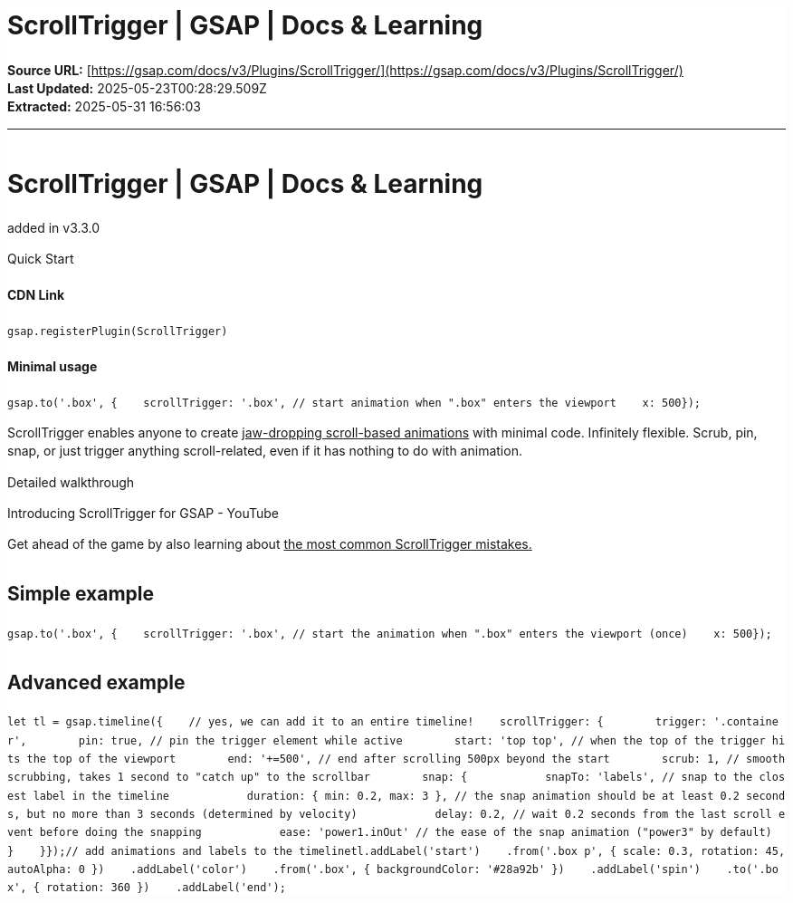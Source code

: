 # ScrollTrigger | GSAP | Docs & Learning

**Source URL:** [https://gsap.com/docs/v3/Plugins/ScrollTrigger/](https://gsap.com/docs/v3/Plugins/ScrollTrigger/)  
**Last Updated:** 2025-05-23T00:28:29.509Z  
**Extracted:** 2025-05-31 16:56:03

---

# ScrollTrigger | GSAP | Docs & Learning

added in v3.3.0

Quick Start

#### CDN Link

```
gsap.registerPlugin(ScrollTrigger) 
```

#### Minimal usage

```
gsap.to('.box', {    scrollTrigger: '.box', // start animation when ".box" enters the viewport    x: 500});
```

ScrollTrigger enables anyone to create [jaw-dropping scroll-based animations](https://youtu.be/uYMYlipIReA) with minimal code. Infinitely flexible. Scrub, pin, snap, or just trigger anything scroll-related, even if it has nothing to do with animation.

Detailed walkthrough

Introducing ScrollTrigger for GSAP - YouTube

Get ahead of the game by also learning about [the most common ScrollTrigger mistakes.](https://gsap.com/resources/st-mistakes)

## Simple example[​](#simple-example "Direct link to Simple example")

```
gsap.to('.box', {    scrollTrigger: '.box', // start the animation when ".box" enters the viewport (once)    x: 500});
```

## Advanced example[​](#advanced-example "Direct link to Advanced example")

```
let tl = gsap.timeline({    // yes, we can add it to an entire timeline!    scrollTrigger: {        trigger: '.container',        pin: true, // pin the trigger element while active        start: 'top top', // when the top of the trigger hits the top of the viewport        end: '+=500', // end after scrolling 500px beyond the start        scrub: 1, // smooth scrubbing, takes 1 second to "catch up" to the scrollbar        snap: {            snapTo: 'labels', // snap to the closest label in the timeline            duration: { min: 0.2, max: 3 }, // the snap animation should be at least 0.2 seconds, but no more than 3 seconds (determined by velocity)            delay: 0.2, // wait 0.2 seconds from the last scroll event before doing the snapping            ease: 'power1.inOut' // the ease of the snap animation ("power3" by default)        }    }});// add animations and labels to the timelinetl.addLabel('start')    .from('.box p', { scale: 0.3, rotation: 45, autoAlpha: 0 })    .addLabel('color')    .from('.box', { backgroundColor: '#28a92b' })    .addLabel('spin')    .to('.box', { rotation: 360 })    .addLabel('end');
```
